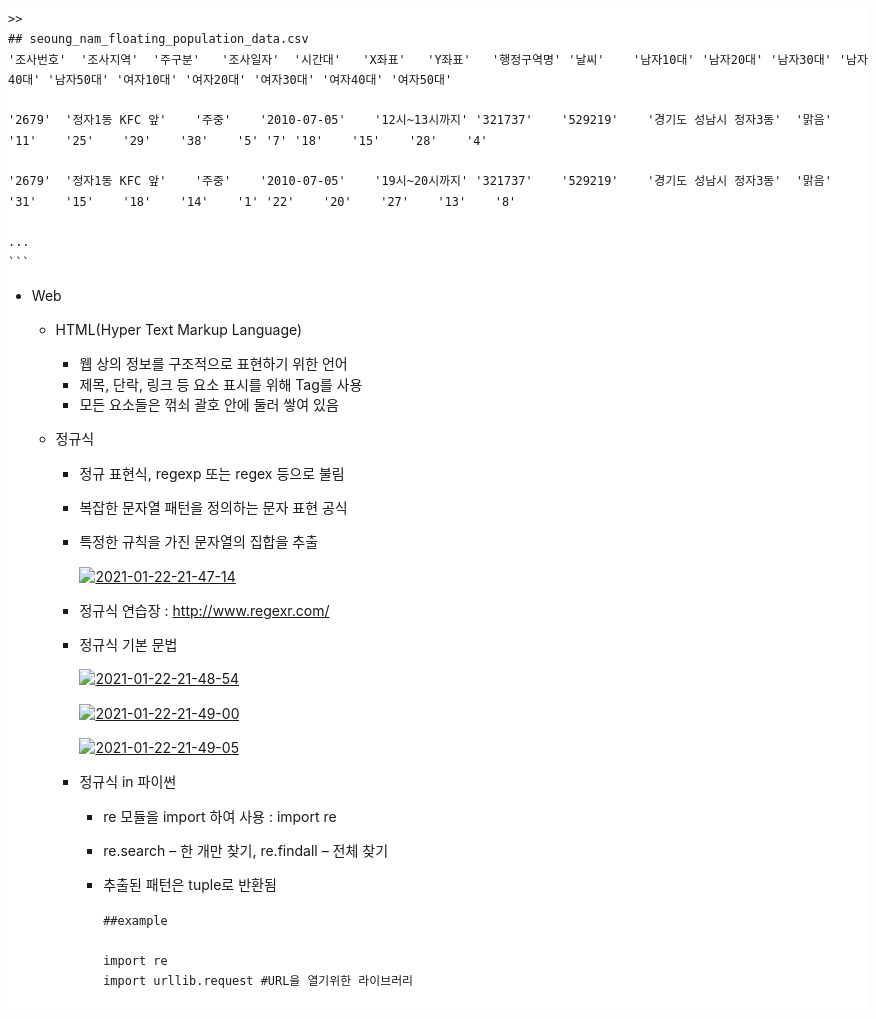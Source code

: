     >>
    ## seoung_nam_floating_population_data.csv
    '조사번호'	'조사지역'	'주구분'	'조사일자'	'시간대'	'X좌표'	'Y좌표'	'행정구역명'	'날씨'	'남자10대'	'남자20대'	'남자30대'	'남자40대'	'남자50대'	'여자10대'	'여자20대'	'여자30대'	'여자40대'	'여자50대'
    
    '2679'	'정자1동 KFC 앞'	'주중'	'2010-07-05'	'12시~13시까지'	'321737'	'529219'	'경기도 성남시 정자3동'	'맑음'	'11'	'25'	'29'	'38'	'5'	'7'	'18'	'15'	'28'	'4'
    
    '2679'	'정자1동 KFC 앞'	'주중'	'2010-07-05'	'19시~20시까지'	'321737'	'529219'	'경기도 성남시 정자3동'	'맑음'	'31'	'15'	'18'	'14'	'1'	'22'	'20'	'27'	'13'	'8'
    
    ...
    ```





- Web

  - HTML(Hyper Text Markup Language)

    - 웹 상의 정보를 구조적으로 표현하기 위한 언어
    - 제목, 단락, 링크 등 요소 표시를 위해 Tag를 사용
    - 모든 요소들은 꺾쇠 괄호 안에 둘러 쌓여 있음

  - 정규식

    - 정규 표현식, regexp 또는 regex 등으로 불림

    - 복잡한 문자열 패턴을 정의하는 문자 표현 공식

    - 특정한 규칙을 가진 문자열의 집합을 추출

      <a href="https://ibb.co/vB8Nk80"><img src="https://i.ibb.co/8BVy9V1/2021-01-22-21-47-14.png" alt="2021-01-22-21-47-14" border="0"></a>

    - 정규식 연습장 : http://www.regexr.com/

    - 정규식 기본 문법

      <a href="https://imgbb.com/"><img src="https://i.ibb.co/D1vgzJ8/2021-01-22-21-48-54.png" alt="2021-01-22-21-48-54" border="0"></a>

      <a href="https://ibb.co/94knN9P"><img src="https://i.ibb.co/dpwBr0Z/2021-01-22-21-49-00.png" alt="2021-01-22-21-49-00" border="0"></a>

      <a href="https://ibb.co/vXkQhDg"><img src="https://i.ibb.co/z6Z7FNj/2021-01-22-21-49-05.png" alt="2021-01-22-21-49-05" border="0"></a>

    - 정규식 in 파이썬

      - re 모듈을 import 하여 사용 : import re

      - re.search – 한 개만 찾기, re.findall – 전체 찾기

      - 추출된 패턴은 tuple로 반환됨

        ```
        ##example
        
        import re
        import urllib.request #URL을 열기위한 라이브러리
        